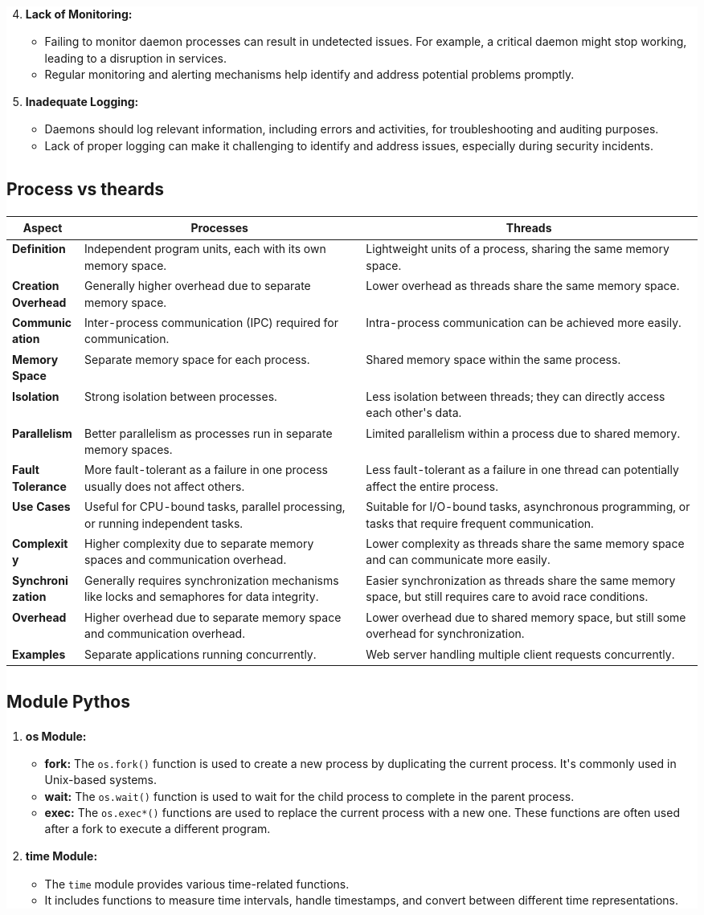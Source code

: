 4. **Lack of Monitoring:**
   - Failing to monitor daemon processes can result in undetected issues. For example, a critical daemon might stop working, leading to a disruption in services.
   - Regular monitoring and alerting mechanisms help identify and address potential problems promptly.

5. **Inadequate Logging:**
   - Daemons should log relevant information, including errors and activities, for troubleshooting and auditing purposes.
   - Lack of proper logging can make it challenging to identify and address issues, especially during security incidents.


## Process vs theards


| Aspect                       | Processes                               | Threads                                |
| ---------------------------- | ---------------------------------------| ---------------------------------------|
| **Definition**               | Independent program units, each with its own memory space. | Lightweight units of a process, sharing the same memory space. |
| **Creation Overhead**        | Generally higher overhead due to separate memory space. | Lower overhead as threads share the same memory space. |
| **Communication**            | Inter-process communication (IPC) required for communication. | Intra-process communication can be achieved more easily. |
| **Memory Space**             | Separate memory space for each process. | Shared memory space within the same process. |
| **Isolation**                | Strong isolation between processes. | Less isolation between threads; they can directly access each other's data. |
| **Parallelism**              | Better parallelism as processes run in separate memory spaces. | Limited parallelism within a process due to shared memory. |
| **Fault Tolerance**          | More fault-tolerant as a failure in one process usually does not affect others. | Less fault-tolerant as a failure in one thread can potentially affect the entire process. |
| **Use Cases**                | Useful for CPU-bound tasks, parallel processing, or running independent tasks. | Suitable for I/O-bound tasks, asynchronous programming, or tasks that require frequent communication. |
| **Complexity**               | Higher complexity due to separate memory spaces and communication overhead. | Lower complexity as threads share the same memory space and can communicate more easily. |
| **Synchronization**          | Generally requires synchronization mechanisms like locks and semaphores for data integrity. | Easier synchronization as threads share the same memory space, but still requires care to avoid race conditions. |
| **Overhead**                 | Higher overhead due to separate memory space and communication overhead. | Lower overhead due to shared memory space, but still some overhead for synchronization. |
| **Examples**                 | Separate applications running concurrently. | Web server handling multiple client requests concurrently. |




## Module Pythos


1. **os Module:**
   - **fork:** The `os.fork()` function is used to create a new process by duplicating the current process. It's commonly used in Unix-based systems.
   - **wait:** The `os.wait()` function is used to wait for the child process to complete in the parent process.
   - **exec:** The `os.exec*()` functions are used to replace the current process with a new one. These functions are often used after a fork to execute a different program.

2. **time Module:**
   - The `time` module provides various time-related functions.
   - It includes functions to measure time intervals, handle timestamps, and convert between different time representations.
